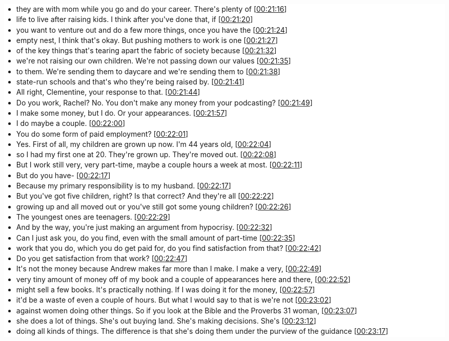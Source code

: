 *  they are with mom while you go and do your career. There's plenty of [[00:21:16](https://www.youtube.com/watch?v=JFBTccfWeB4&t=1276.4199999999998s)]
*  life to live after raising kids. I think after you've done that, if [[00:21:20](https://www.youtube.com/watch?v=JFBTccfWeB4&t=1280.34s)]
*  you want to venture out and do a few more things, once you have the [[00:21:24](https://www.youtube.com/watch?v=JFBTccfWeB4&t=1284.26s)]
*  empty nest, I think that's okay. But pushing mothers to work is one [[00:21:27](https://www.youtube.com/watch?v=JFBTccfWeB4&t=1287.62s)]
*  of the key things that's tearing apart the fabric of society because [[00:21:32](https://www.youtube.com/watch?v=JFBTccfWeB4&t=1292.42s)]
*  we're not raising our own children. We're not passing down our values [[00:21:35](https://www.youtube.com/watch?v=JFBTccfWeB4&t=1295.46s)]
*  to them. We're sending them to daycare and we're sending them to [[00:21:38](https://www.youtube.com/watch?v=JFBTccfWeB4&t=1298.5800000000002s)]
*  state-run schools and that's who they're being raised by. [[00:21:41](https://www.youtube.com/watch?v=JFBTccfWeB4&t=1301.6200000000001s)]
*  All right, Clementine, your response to that. [[00:21:44](https://www.youtube.com/watch?v=JFBTccfWeB4&t=1304.74s)]
*  Do you work, Rachel? No. You don't make any money from your podcasting? [[00:21:49](https://www.youtube.com/watch?v=JFBTccfWeB4&t=1309.7s)]
*  I make some money, but I do. Or your appearances. [[00:21:57](https://www.youtube.com/watch?v=JFBTccfWeB4&t=1317.94s)]
*  I do maybe a couple. [[00:22:00](https://www.youtube.com/watch?v=JFBTccfWeB4&t=1320.5800000000002s)]
*  You do some form of paid employment? [[00:22:01](https://www.youtube.com/watch?v=JFBTccfWeB4&t=1321.6200000000001s)]
*  Yes. First of all, my children are grown up now. I'm 44 years old, [[00:22:04](https://www.youtube.com/watch?v=JFBTccfWeB4&t=1324.9s)]
*  so I had my first one at 20. They're grown up. They're moved out. [[00:22:08](https://www.youtube.com/watch?v=JFBTccfWeB4&t=1328.5s)]
*  But I work still very, very part-time, maybe a couple hours a week at most. [[00:22:11](https://www.youtube.com/watch?v=JFBTccfWeB4&t=1331.94s)]
*  But do you have- [[00:22:17](https://www.youtube.com/watch?v=JFBTccfWeB4&t=1337.3s)]
*  Because my primary responsibility is to my husband. [[00:22:17](https://www.youtube.com/watch?v=JFBTccfWeB4&t=1337.94s)]
*  But you've got five children, right? Is that correct? And they're all [[00:22:22](https://www.youtube.com/watch?v=JFBTccfWeB4&t=1342.3400000000001s)]
*  growing up and all moved out or you've still got some young children? [[00:22:26](https://www.youtube.com/watch?v=JFBTccfWeB4&t=1346.5s)]
*  The youngest ones are teenagers. [[00:22:29](https://www.youtube.com/watch?v=JFBTccfWeB4&t=1349.6200000000001s)]
*  And by the way, you're just making an argument from hypocrisy. [[00:22:32](https://www.youtube.com/watch?v=JFBTccfWeB4&t=1352.58s)]
*  Can I just ask you, do you find, even with the small amount of part-time [[00:22:35](https://www.youtube.com/watch?v=JFBTccfWeB4&t=1355.14s)]
*  work that you do, which you do get paid for, do you find satisfaction from that? [[00:22:42](https://www.youtube.com/watch?v=JFBTccfWeB4&t=1362.18s)]
*  Do you get satisfaction from that work? [[00:22:47](https://www.youtube.com/watch?v=JFBTccfWeB4&t=1367.38s)]
*  It's not the money because Andrew makes far more than I make. I make a very, [[00:22:49](https://www.youtube.com/watch?v=JFBTccfWeB4&t=1369.06s)]
*  very tiny amount of money off of my book and a couple of appearances here and there, [[00:22:52](https://www.youtube.com/watch?v=JFBTccfWeB4&t=1372.98s)]
*  might sell a few books. It's practically nothing. If I was doing it for the money, [[00:22:57](https://www.youtube.com/watch?v=JFBTccfWeB4&t=1377.94s)]
*  it'd be a waste of even a couple of hours. But what I would say to that is we're not [[00:23:02](https://www.youtube.com/watch?v=JFBTccfWeB4&t=1382.02s)]
*  against women doing other things. So if you look at the Bible and the Proverbs 31 woman, [[00:23:07](https://www.youtube.com/watch?v=JFBTccfWeB4&t=1387.78s)]
*  she does a lot of things. She's out buying land. She's making decisions. She's [[00:23:12](https://www.youtube.com/watch?v=JFBTccfWeB4&t=1392.5s)]
*  doing all kinds of things. The difference is that she's doing them under the purview of the guidance [[00:23:17](https://www.youtube.com/watch?v=JFBTccfWeB4&t=1397.06s)]